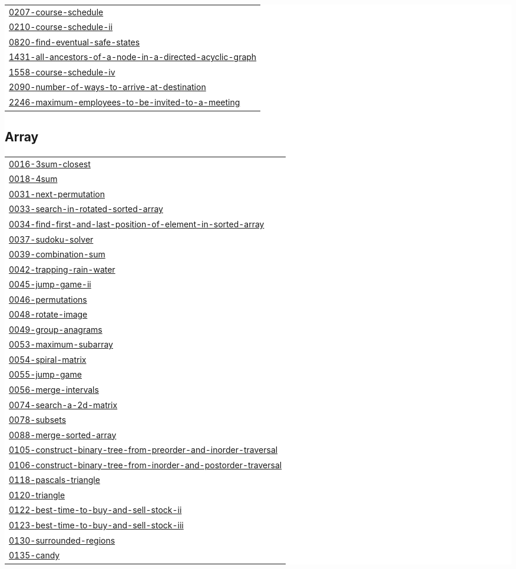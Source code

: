|  |
| ------- |
| [0207-course-schedule](https://github.com/OmitK1302/LeetCode-DailyProblems/tree/master/0207-course-schedule) |
| [0210-course-schedule-ii](https://github.com/OmitK1302/LeetCode-DailyProblems/tree/master/0210-course-schedule-ii) |
| [0820-find-eventual-safe-states](https://github.com/OmitK1302/LeetCode-DailyProblems/tree/master/0820-find-eventual-safe-states) |
| [1431-all-ancestors-of-a-node-in-a-directed-acyclic-graph](https://github.com/OmitK1302/LeetCode-DailyProblems/tree/master/1431-all-ancestors-of-a-node-in-a-directed-acyclic-graph) |
| [1558-course-schedule-iv](https://github.com/OmitK1302/LeetCode-DailyProblems/tree/master/1558-course-schedule-iv) |
| [2090-number-of-ways-to-arrive-at-destination](https://github.com/OmitK1302/LeetCode-DailyProblems/tree/master/2090-number-of-ways-to-arrive-at-destination) |
| [2246-maximum-employees-to-be-invited-to-a-meeting](https://github.com/OmitK1302/LeetCode-DailyProblems/tree/master/2246-maximum-employees-to-be-invited-to-a-meeting) |
## Array
|  |
| ------- |
| [0016-3sum-closest](https://github.com/OmitK1302/LeetCode-DailyProblems/tree/master/0016-3sum-closest) |
| [0018-4sum](https://github.com/OmitK1302/LeetCode-DailyProblems/tree/master/0018-4sum) |
| [0031-next-permutation](https://github.com/OmitK1302/LeetCode-DailyProblems/tree/master/0031-next-permutation) |
| [0033-search-in-rotated-sorted-array](https://github.com/OmitK1302/LeetCode-DailyProblems/tree/master/0033-search-in-rotated-sorted-array) |
| [0034-find-first-and-last-position-of-element-in-sorted-array](https://github.com/OmitK1302/LeetCode-DailyProblems/tree/master/0034-find-first-and-last-position-of-element-in-sorted-array) |
| [0037-sudoku-solver](https://github.com/OmitK1302/LeetCode-DailyProblems/tree/master/0037-sudoku-solver) |
| [0039-combination-sum](https://github.com/OmitK1302/LeetCode-DailyProblems/tree/master/0039-combination-sum) |
| [0042-trapping-rain-water](https://github.com/OmitK1302/LeetCode-DailyProblems/tree/master/0042-trapping-rain-water) |
| [0045-jump-game-ii](https://github.com/OmitK1302/LeetCode-DailyProblems/tree/master/0045-jump-game-ii) |
| [0046-permutations](https://github.com/OmitK1302/LeetCode-DailyProblems/tree/master/0046-permutations) |
| [0048-rotate-image](https://github.com/OmitK1302/LeetCode-DailyProblems/tree/master/0048-rotate-image) |
| [0049-group-anagrams](https://github.com/OmitK1302/LeetCode-DailyProblems/tree/master/0049-group-anagrams) |
| [0053-maximum-subarray](https://github.com/OmitK1302/LeetCode-DailyProblems/tree/master/0053-maximum-subarray) |
| [0054-spiral-matrix](https://github.com/OmitK1302/LeetCode-DailyProblems/tree/master/0054-spiral-matrix) |
| [0055-jump-game](https://github.com/OmitK1302/LeetCode-DailyProblems/tree/master/0055-jump-game) |
| [0056-merge-intervals](https://github.com/OmitK1302/LeetCode-DailyProblems/tree/master/0056-merge-intervals) |
| [0074-search-a-2d-matrix](https://github.com/OmitK1302/LeetCode-DailyProblems/tree/master/0074-search-a-2d-matrix) |
| [0078-subsets](https://github.com/OmitK1302/LeetCode-DailyProblems/tree/master/0078-subsets) |
| [0088-merge-sorted-array](https://github.com/OmitK1302/LeetCode-DailyProblems/tree/master/0088-merge-sorted-array) |
| [0105-construct-binary-tree-from-preorder-and-inorder-traversal](https://github.com/OmitK1302/LeetCode-DailyProblems/tree/master/0105-construct-binary-tree-from-preorder-and-inorder-traversal) |
| [0106-construct-binary-tree-from-inorder-and-postorder-traversal](https://github.com/OmitK1302/LeetCode-DailyProblems/tree/master/0106-construct-binary-tree-from-inorder-and-postorder-traversal) |
| [0118-pascals-triangle](https://github.com/OmitK1302/LeetCode-DailyProblems/tree/master/0118-pascals-triangle) |
| [0120-triangle](https://github.com/OmitK1302/LeetCode-DailyProblems/tree/master/0120-triangle) |
| [0122-best-time-to-buy-and-sell-stock-ii](https://github.com/OmitK1302/LeetCode-DailyProblems/tree/master/0122-best-time-to-buy-and-sell-stock-ii) |
| [0123-best-time-to-buy-and-sell-stock-iii](https://github.com/OmitK1302/LeetCode-DailyProblems/tree/master/0123-best-time-to-buy-and-sell-stock-iii) |
| [0130-surrounded-regions](https://github.com/OmitK1302/LeetCode-DailyProblems/tree/master/0130-surrounded-regions) |
| [0135-candy](https://github.com/OmitK1302/LeetCode-DailyProblems/tree/master/0135-candy) |